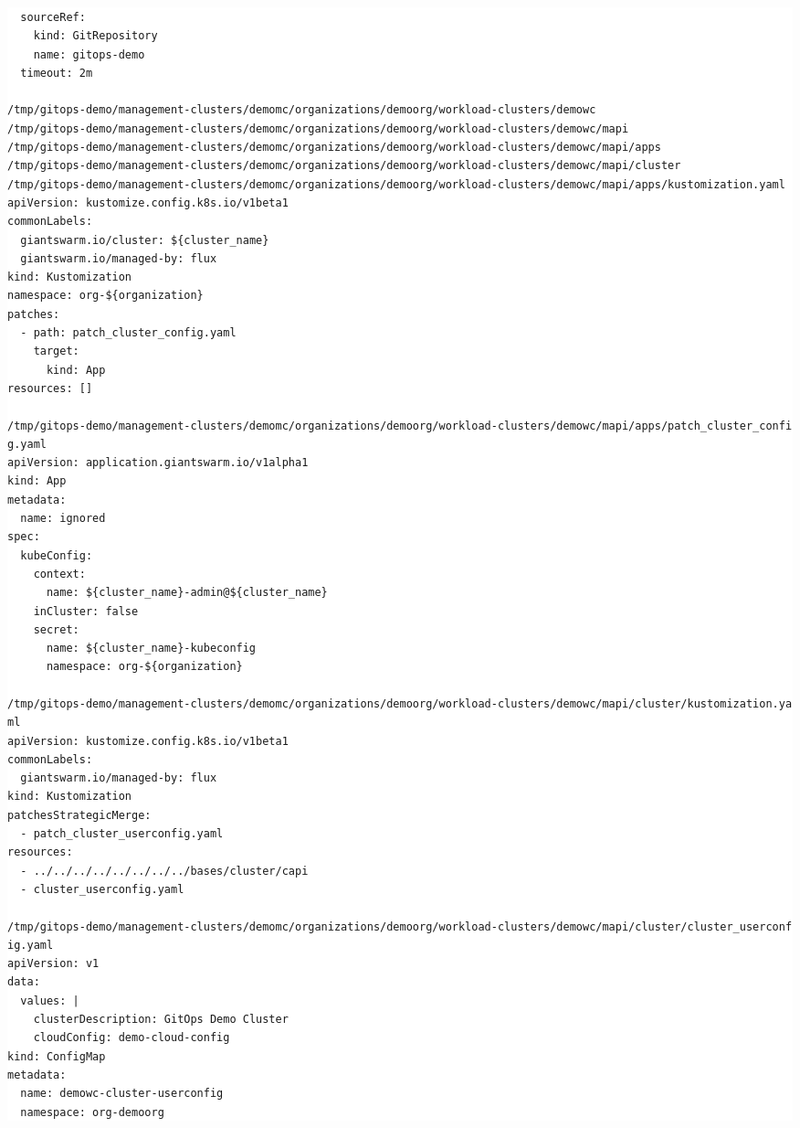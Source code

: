 ```nohighlight
  sourceRef:
    kind: GitRepository
    name: gitops-demo
  timeout: 2m

/tmp/gitops-demo/management-clusters/demomc/organizations/demoorg/workload-clusters/demowc
/tmp/gitops-demo/management-clusters/demomc/organizations/demoorg/workload-clusters/demowc/mapi
/tmp/gitops-demo/management-clusters/demomc/organizations/demoorg/workload-clusters/demowc/mapi/apps
/tmp/gitops-demo/management-clusters/demomc/organizations/demoorg/workload-clusters/demowc/mapi/cluster
/tmp/gitops-demo/management-clusters/demomc/organizations/demoorg/workload-clusters/demowc/mapi/apps/kustomization.yaml
apiVersion: kustomize.config.k8s.io/v1beta1
commonLabels:
  giantswarm.io/cluster: ${cluster_name}
  giantswarm.io/managed-by: flux
kind: Kustomization
namespace: org-${organization}
patches:
  - path: patch_cluster_config.yaml
    target:
      kind: App
resources: []

/tmp/gitops-demo/management-clusters/demomc/organizations/demoorg/workload-clusters/demowc/mapi/apps/patch_cluster_config.yaml
apiVersion: application.giantswarm.io/v1alpha1
kind: App
metadata:
  name: ignored
spec:
  kubeConfig:
    context:
      name: ${cluster_name}-admin@${cluster_name}
    inCluster: false
    secret:
      name: ${cluster_name}-kubeconfig
      namespace: org-${organization}

/tmp/gitops-demo/management-clusters/demomc/organizations/demoorg/workload-clusters/demowc/mapi/cluster/kustomization.yaml
apiVersion: kustomize.config.k8s.io/v1beta1
commonLabels:
  giantswarm.io/managed-by: flux
kind: Kustomization
patchesStrategicMerge:
  - patch_cluster_userconfig.yaml
resources:
  - ../../../../../../../../bases/cluster/capi
  - cluster_userconfig.yaml

/tmp/gitops-demo/management-clusters/demomc/organizations/demoorg/workload-clusters/demowc/mapi/cluster/cluster_userconfig.yaml
apiVersion: v1
data:
  values: |
    clusterDescription: GitOps Demo Cluster
    cloudConfig: demo-cloud-config
kind: ConfigMap
metadata:
  name: demowc-cluster-userconfig
  namespace: org-demoorg
```